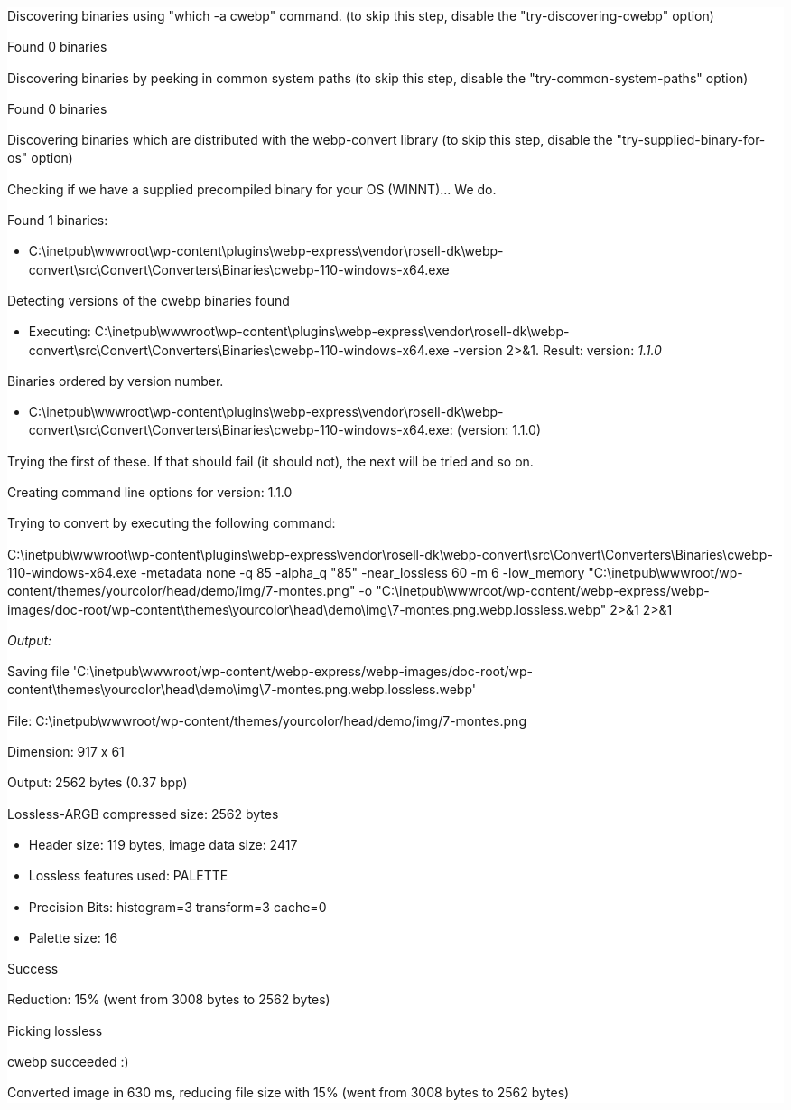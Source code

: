 Discovering binaries using "which -a cwebp" command. (to skip this step, disable the "try-discovering-cwebp" option)

Found 0 binaries

Discovering binaries by peeking in common system paths (to skip this step, disable the "try-common-system-paths" option)

Found 0 binaries

Discovering binaries which are distributed with the webp-convert library (to skip this step, disable the "try-supplied-binary-for-os" option)

Checking if we have a supplied precompiled binary for your OS (WINNT)... We do.

Found 1 binaries: 

- C:\inetpub\wwwroot\wp-content\plugins\webp-express\vendor\rosell-dk\webp-convert\src\Convert\Converters\Binaries\cwebp-110-windows-x64.exe

Detecting versions of the cwebp binaries found

- Executing: C:\inetpub\wwwroot\wp-content\plugins\webp-express\vendor\rosell-dk\webp-convert\src\Convert\Converters\Binaries\cwebp-110-windows-x64.exe -version 2>&1. Result: version: *1.1.0*

Binaries ordered by version number.

- C:\inetpub\wwwroot\wp-content\plugins\webp-express\vendor\rosell-dk\webp-convert\src\Convert\Converters\Binaries\cwebp-110-windows-x64.exe: (version: 1.1.0)

Trying the first of these. If that should fail (it should not), the next will be tried and so on.

Creating command line options for version: 1.1.0

Trying to convert by executing the following command:

C:\inetpub\wwwroot\wp-content\plugins\webp-express\vendor\rosell-dk\webp-convert\src\Convert\Converters\Binaries\cwebp-110-windows-x64.exe -metadata none -q 85 -alpha_q "85" -near_lossless 60 -m 6 -low_memory "C:\inetpub\wwwroot/wp-content/themes/yourcolor/head/demo/img/7-montes.png" -o "C:\inetpub\wwwroot/wp-content/webp-express/webp-images/doc-root/wp-content\themes\yourcolor\head\demo\img\7-montes.png.webp.lossless.webp" 2>&1 2>&1


*Output:* 

Saving file 'C:\inetpub\wwwroot/wp-content/webp-express/webp-images/doc-root/wp-content\themes\yourcolor\head\demo\img\7-montes.png.webp.lossless.webp'

File:      C:\inetpub\wwwroot/wp-content/themes/yourcolor/head/demo/img/7-montes.png

Dimension: 917 x 61

Output:    2562 bytes (0.37 bpp)

Lossless-ARGB compressed size: 2562 bytes

  * Header size: 119 bytes, image data size: 2417

  * Lossless features used: PALETTE

  * Precision Bits: histogram=3 transform=3 cache=0

  * Palette size:   16


Success

Reduction: 15% (went from 3008 bytes to 2562 bytes)


Picking lossless

cwebp succeeded :)


Converted image in 630 ms, reducing file size with 15% (went from 3008 bytes to 2562 bytes)

